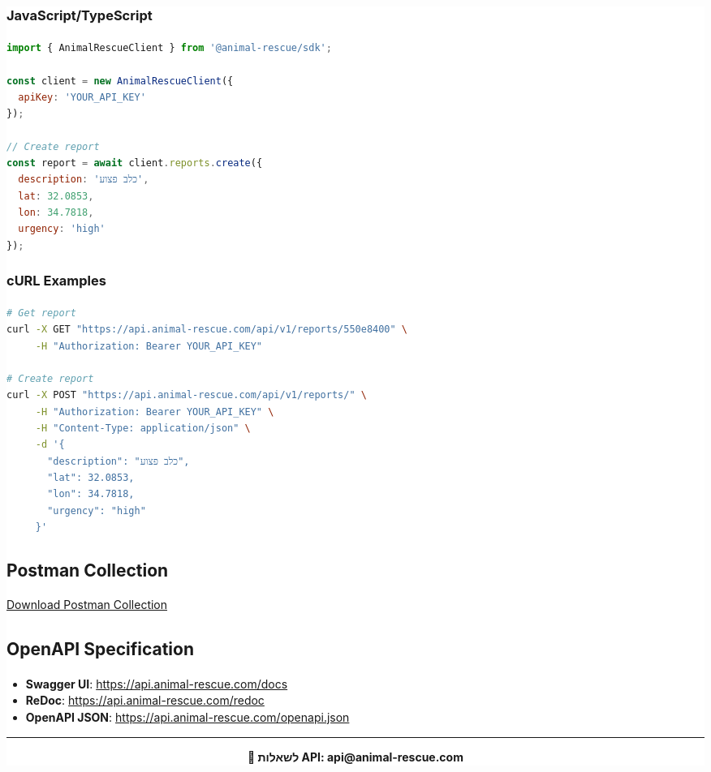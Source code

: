 ### JavaScript/TypeScript
```javascript
import { AnimalRescueClient } from '@animal-rescue/sdk';

const client = new AnimalRescueClient({
  apiKey: 'YOUR_API_KEY'
});

// Create report
const report = await client.reports.create({
  description: 'כלב פצוע',
  lat: 32.0853,
  lon: 34.7818,
  urgency: 'high'
});
```

### cURL Examples
```bash
# Get report
curl -X GET "https://api.animal-rescue.com/api/v1/reports/550e8400" \
     -H "Authorization: Bearer YOUR_API_KEY"

# Create report
curl -X POST "https://api.animal-rescue.com/api/v1/reports/" \
     -H "Authorization: Bearer YOUR_API_KEY" \
     -H "Content-Type: application/json" \
     -d '{
       "description": "כלב פצוע",
       "lat": 32.0853,
       "lon": 34.7818,
       "urgency": "high"
     }'
```

## Postman Collection

[Download Postman Collection](https://api.animal-rescue.com/postman/collection.json)

## OpenAPI Specification

- **Swagger UI**: https://api.animal-rescue.com/docs
- **ReDoc**: https://api.animal-rescue.com/redoc
- **OpenAPI JSON**: https://api.animal-rescue.com/openapi.json

---

<div align="center">
  <strong>📧 לשאלות API: api@animal-rescue.com</strong>
</div>